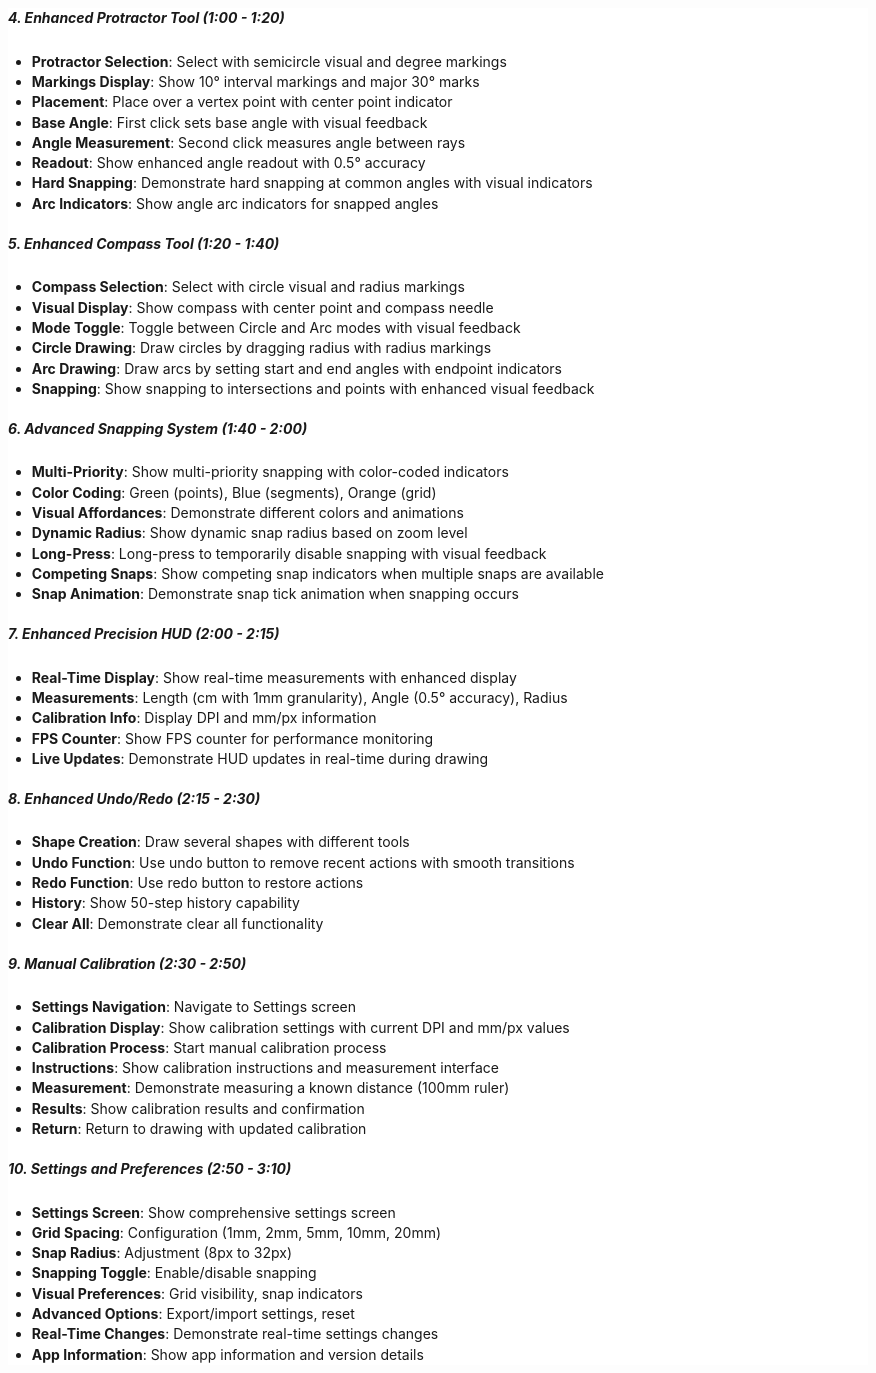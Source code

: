 ##### **4. Enhanced Protractor Tool (1:00 - 1:20)**
- **Protractor Selection**: Select with semicircle visual and degree markings
- **Markings Display**: Show 10° interval markings and major 30° marks
- **Placement**: Place over a vertex point with center point indicator
- **Base Angle**: First click sets base angle with visual feedback
- **Angle Measurement**: Second click measures angle between rays
- **Readout**: Show enhanced angle readout with 0.5° accuracy
- **Hard Snapping**: Demonstrate hard snapping at common angles with visual indicators
- **Arc Indicators**: Show angle arc indicators for snapped angles

##### **5. Enhanced Compass Tool (1:20 - 1:40)**
- **Compass Selection**: Select with circle visual and radius markings
- **Visual Display**: Show compass with center point and compass needle
- **Mode Toggle**: Toggle between Circle and Arc modes with visual feedback
- **Circle Drawing**: Draw circles by dragging radius with radius markings
- **Arc Drawing**: Draw arcs by setting start and end angles with endpoint indicators
- **Snapping**: Show snapping to intersections and points with enhanced visual feedback

##### **6. Advanced Snapping System (1:40 - 2:00)**
- **Multi-Priority**: Show multi-priority snapping with color-coded indicators
- **Color Coding**: Green (points), Blue (segments), Orange (grid)
- **Visual Affordances**: Demonstrate different colors and animations
- **Dynamic Radius**: Show dynamic snap radius based on zoom level
- **Long-Press**: Long-press to temporarily disable snapping with visual feedback
- **Competing Snaps**: Show competing snap indicators when multiple snaps are available
- **Snap Animation**: Demonstrate snap tick animation when snapping occurs

##### **7. Enhanced Precision HUD (2:00 - 2:15)**
- **Real-Time Display**: Show real-time measurements with enhanced display
- **Measurements**: Length (cm with 1mm granularity), Angle (0.5° accuracy), Radius
- **Calibration Info**: Display DPI and mm/px information
- **FPS Counter**: Show FPS counter for performance monitoring
- **Live Updates**: Demonstrate HUD updates in real-time during drawing

##### **8. Enhanced Undo/Redo (2:15 - 2:30)**
- **Shape Creation**: Draw several shapes with different tools
- **Undo Function**: Use undo button to remove recent actions with smooth transitions
- **Redo Function**: Use redo button to restore actions
- **History**: Show 50-step history capability
- **Clear All**: Demonstrate clear all functionality

##### **9. Manual Calibration (2:30 - 2:50)**
- **Settings Navigation**: Navigate to Settings screen
- **Calibration Display**: Show calibration settings with current DPI and mm/px values
- **Calibration Process**: Start manual calibration process
- **Instructions**: Show calibration instructions and measurement interface
- **Measurement**: Demonstrate measuring a known distance (100mm ruler)
- **Results**: Show calibration results and confirmation
- **Return**: Return to drawing with updated calibration

##### **10. Settings and Preferences (2:50 - 3:10)**
- **Settings Screen**: Show comprehensive settings screen
- **Grid Spacing**: Configuration (1mm, 2mm, 5mm, 10mm, 20mm)
- **Snap Radius**: Adjustment (8px to 32px)
- **Snapping Toggle**: Enable/disable snapping
- **Visual Preferences**: Grid visibility, snap indicators
- **Advanced Options**: Export/import settings, reset
- **Real-Time Changes**: Demonstrate real-time settings changes
- **App Information**: Show app information and version details
